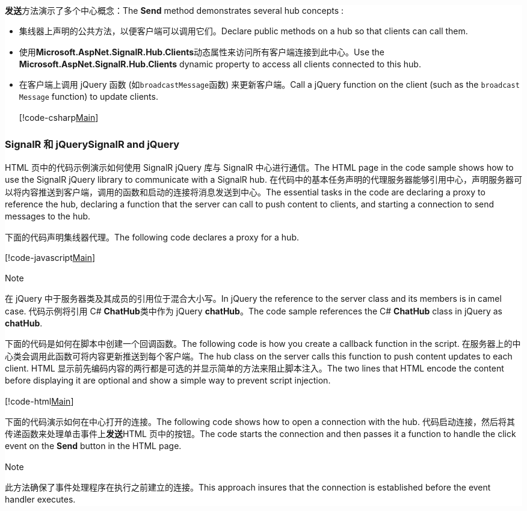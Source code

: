 <span data-ttu-id="f4778-187">**发送**方法演示了多个中心概念：</span><span class="sxs-lookup"><span data-stu-id="f4778-187">The **Send** method demonstrates several hub concepts :</span></span>

- <span data-ttu-id="f4778-188">集线器上声明的公共方法，以便客户端可以调用它们。</span><span class="sxs-lookup"><span data-stu-id="f4778-188">Declare public methods on a hub so that clients can call them.</span></span>
- <span data-ttu-id="f4778-189">使用**Microsoft.AspNet.SignalR.Hub.Clients**动态属性来访问所有客户端连接到此中心。</span><span class="sxs-lookup"><span data-stu-id="f4778-189">Use the **Microsoft.AspNet.SignalR.Hub.Clients** dynamic property to access all clients connected to this hub.</span></span>
- <span data-ttu-id="f4778-190">在客户端上调用 jQuery 函数 (如`broadcastMessage`函数) 来更新客户端。</span><span class="sxs-lookup"><span data-stu-id="f4778-190">Call a jQuery function on the client (such as the `broadcastMessage` function) to update clients.</span></span>

    [!code-csharp[Main](tutorial-getting-started-with-signalr/samples/sample5.cs)]

### <a name="signalr-and-jquery"></a><span data-ttu-id="f4778-191">SignalR 和 jQuery</span><span class="sxs-lookup"><span data-stu-id="f4778-191">SignalR and jQuery</span></span>

<span data-ttu-id="f4778-192">HTML 页中的代码示例演示如何使用 SignalR jQuery 库与 SignalR 中心进行通信。</span><span class="sxs-lookup"><span data-stu-id="f4778-192">The HTML page in the code sample shows how to use the SignalR jQuery library to communicate with a SignalR hub.</span></span> <span data-ttu-id="f4778-193">在代码中的基本任务声明的代理服务器能够引用中心，声明服务器可以将内容推送到客户端，调用的函数和启动的连接将消息发送到中心。</span><span class="sxs-lookup"><span data-stu-id="f4778-193">The essential tasks in the code are declaring a proxy to reference the hub, declaring a function that the server can call to push content to clients, and starting a connection to send messages to the hub.</span></span>

<span data-ttu-id="f4778-194">下面的代码声明集线器代理。</span><span class="sxs-lookup"><span data-stu-id="f4778-194">The following code declares a proxy for a hub.</span></span>

[!code-javascript[Main](tutorial-getting-started-with-signalr/samples/sample6.js)]

> [!NOTE]
> <span data-ttu-id="f4778-195">在 jQuery 中于服务器类及其成员的引用位于混合大小写。</span><span class="sxs-lookup"><span data-stu-id="f4778-195">In jQuery the reference to the server class and its members is in camel case.</span></span> <span data-ttu-id="f4778-196">代码示例将引用 C# **ChatHub**类中作为 jQuery **chatHub**。</span><span class="sxs-lookup"><span data-stu-id="f4778-196">The code sample references the C# **ChatHub** class in jQuery as **chatHub**.</span></span>


<span data-ttu-id="f4778-197">下面的代码是如何在脚本中创建一个回调函数。</span><span class="sxs-lookup"><span data-stu-id="f4778-197">The following code is how you create a callback function in the script.</span></span> <span data-ttu-id="f4778-198">在服务器上的中心类会调用此函数可将内容更新推送到每个客户端。</span><span class="sxs-lookup"><span data-stu-id="f4778-198">The hub class on the server calls this function to push content updates to each client.</span></span> <span data-ttu-id="f4778-199">HTML 显示前先编码内容的两行都是可选的并显示简单的方法来阻止脚本注入。</span><span class="sxs-lookup"><span data-stu-id="f4778-199">The two lines that HTML encode the content before displaying it are optional and show a simple way to prevent script injection.</span></span>

[!code-html[Main](tutorial-getting-started-with-signalr/samples/sample7.html)]

<span data-ttu-id="f4778-200">下面的代码演示如何在中心打开的连接。</span><span class="sxs-lookup"><span data-stu-id="f4778-200">The following code shows how to open a connection with the hub.</span></span> <span data-ttu-id="f4778-201">代码启动连接，然后将其传递函数来处理单击事件上**发送**HTML 页中的按钮。</span><span class="sxs-lookup"><span data-stu-id="f4778-201">The code starts the connection and then passes it a function to handle the click event on the **Send** button in the HTML page.</span></span>

> [!NOTE]
> <span data-ttu-id="f4778-202">此方法确保了事件处理程序在执行之前建立的连接。</span><span class="sxs-lookup"><span data-stu-id="f4778-202">This approach insures that the connection is established before the event handler executes.</span></span>
